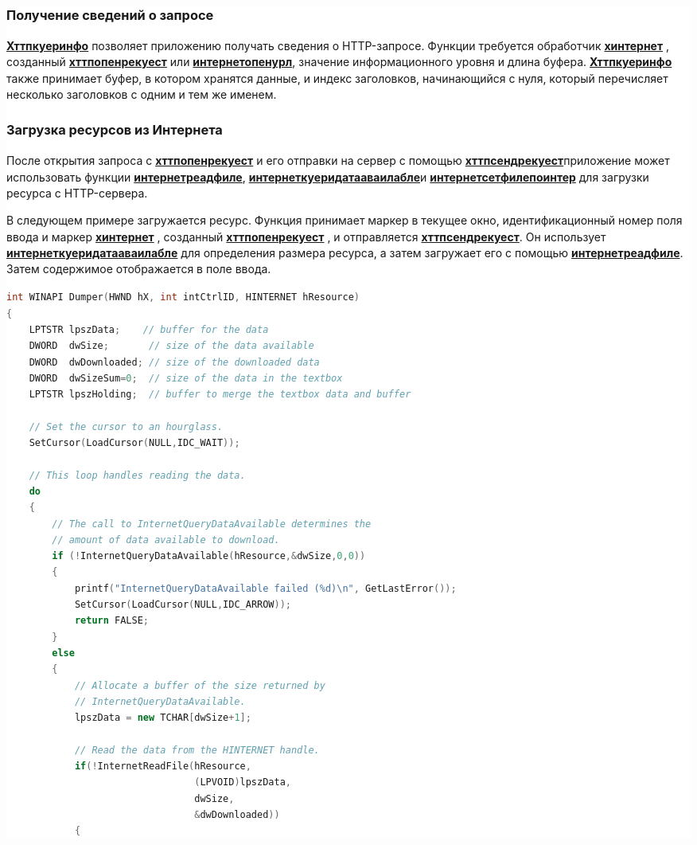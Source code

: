 ### <a name="getting-information-about-a-request"></a>Получение сведений о запросе

[**Хттпкуеринфо**](/windows/desktop/api/Wininet/nf-wininet-httpqueryinfoa) позволяет приложению получать сведения о HTTP-запросе. Функции требуется обработчик [**хинтернет**](appendix-a-hinternet-handles.md) , созданный [**хттпопенрекуест**](/windows/desktop/api/Wininet/nf-wininet-httpopenrequesta) или [**интернетопенурл**](/windows/desktop/api/Wininet/nf-wininet-internetopenurla), значение информационного уровня и длина буфера. [**Хттпкуеринфо**](/windows/desktop/api/Wininet/nf-wininet-httpqueryinfoa) также принимает буфер, в котором хранятся данные, и индекс заголовков, начинающийся с нуля, который перечисляет несколько заголовков с одним и тем же именем.

### <a name="downloading-resources-from-the-www"></a>Загрузка ресурсов из Интернета

После открытия запроса с [**хттпопенрекуест**](/windows/desktop/api/Wininet/nf-wininet-httpopenrequesta) и его отправки на сервер с помощью [**хттпсендрекуест**](/windows/desktop/api/Wininet/nf-wininet-httpsendrequesta)приложение может использовать функции [**интернетреадфиле**](/windows/desktop/api/Wininet/nf-wininet-internetreadfile), [**интернеткуеридатааваилабле**](/windows/desktop/api/Wininet/nf-wininet-internetquerydataavailable)и [**интернетсетфилепоинтер**](/windows/desktop/api/Wininet/nf-wininet-internetsetfilepointer) для загрузки ресурса с HTTP-сервера.

В следующем примере загружается ресурс. Функция принимает маркер в текущее окно, идентификационный номер поля ввода и маркер [**хинтернет**](appendix-a-hinternet-handles.md) , созданный [**хттпопенрекуест**](/windows/desktop/api/Wininet/nf-wininet-httpopenrequesta) , и отправляется [**хттпсендрекуест**](/windows/desktop/api/Wininet/nf-wininet-httpsendrequesta). Он использует [**интернеткуеридатааваилабле**](/windows/desktop/api/Wininet/nf-wininet-internetquerydataavailable) для определения размера ресурса, а затем загружает его с помощью [**интернетреадфиле**](/windows/desktop/api/Wininet/nf-wininet-internetreadfile). Затем содержимое отображается в поле ввода.


```C++
int WINAPI Dumper(HWND hX, int intCtrlID, HINTERNET hResource)
{
    LPTSTR lpszData;    // buffer for the data
    DWORD  dwSize;       // size of the data available
    DWORD  dwDownloaded; // size of the downloaded data
    DWORD  dwSizeSum=0;  // size of the data in the textbox
    LPTSTR lpszHolding;  // buffer to merge the textbox data and buffer

    // Set the cursor to an hourglass.
    SetCursor(LoadCursor(NULL,IDC_WAIT));

    // This loop handles reading the data.
    do
    {
        // The call to InternetQueryDataAvailable determines the
        // amount of data available to download.
        if (!InternetQueryDataAvailable(hResource,&dwSize,0,0))
        {
            printf("InternetQueryDataAvailable failed (%d)\n", GetLastError());
            SetCursor(LoadCursor(NULL,IDC_ARROW));
            return FALSE;
        }
        else
        {
            // Allocate a buffer of the size returned by
            // InternetQueryDataAvailable.
            lpszData = new TCHAR[dwSize+1];

            // Read the data from the HINTERNET handle.
            if(!InternetReadFile(hResource,
                                 (LPVOID)lpszData,
                                 dwSize,
                                 &dwDownloaded))
            {
```
